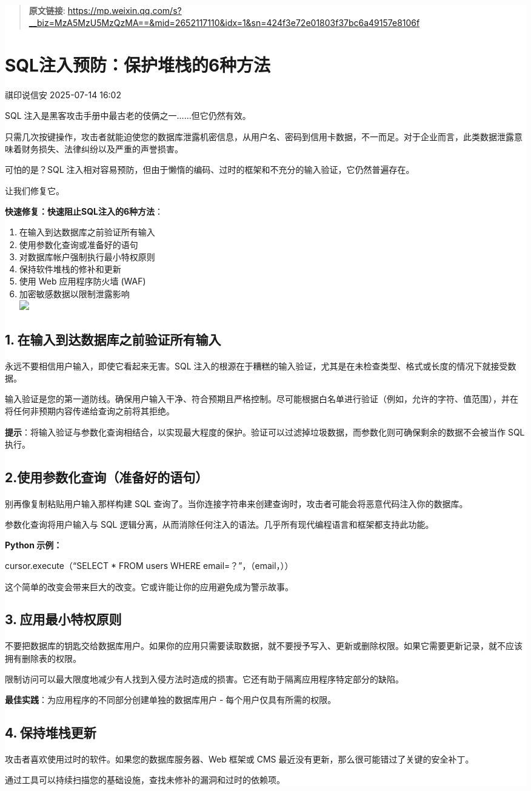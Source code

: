 > **原文链接**: https://mp.weixin.qq.com/s?__biz=MzA5MzU5MzQzMA==&mid=2652117110&idx=1&sn=424f3e72e01803f37bc6a49157e8106f

#  SQL注入预防：保护堆栈的6种方法  
 祺印说信安   2025-07-14 16:02  
  
SQL 注入是黑客攻击手册中最古老的伎俩之一……但它仍然有效。  
  
只需几次按键操作，攻击者就能迫使您的数据库泄露机密信息，从用户名、密码到信用卡数据，不一而足。对于企业而言，此类数据泄露意味着财务损失、法律纠纷以及严重的声誉损害。  
  
可怕的是？SQL 注入相对容易预防，但由于懒惰的编码、过时的框架和不充分的输入验证，它仍然普遍存在。  
  
让我们修复它。  
  
**快速修复：快速阻止SQL注入的6种方法**：  
1. 在输入到达数据库之前验证所有输入  
1. 使用参数化查询或准备好的语句  
1. 对数据库帐户强制执行最小特权原则  
1. 保持软件堆栈的修补和更新  
1. 使用 Web 应用程序防火墙 (WAF)  
1. 加密敏感数据以限制泄露影响  
![](https://mmbiz.qpic.cn/sz_mmbiz_png/sNicKB84ZxoGla4lWj5yFZYZOicjhbibic1VsrqHSLmq8pEhn6hIUK6Uq0ibfvrvpNxjuG2MRpnq1qRQ6LaiaicumZXLg/640?wx_fmt=png&from=appmsg "")  
## 1. 在输入到达数据库之前验证所有输入  
  
永远不要相信用户输入，即使它看起来无害。SQL 注入的根源在于糟糕的输入验证，尤其是在未检查类型、格式或长度的情况下就接受数据。  
  
输入验证是您的第一道防线。确保用户输入干净、符合预期且严格控制。尽可能根据白名单进行验证（例如，允许的字符、值范围），并在将任何非预期内容传递给查询之前将其拒绝。  
  
**提示**：将输入验证与参数化查询相结合，以实现最大程度的保护。验证可以过滤掉垃圾数据，而参数化则可确保剩余的数据不会被当作 SQL 执行。  
## 2.使用参数化查询（准备好的语句）  
  
别再像复制粘贴用户输入那样构建 SQL 查询了。当你连接字符串来创建查询时，攻击者可能会将恶意代码注入你的数据库。  
  
参数化查询将用户输入与 SQL 逻辑分离，从而消除任何注入的语法。几乎所有现代编程语言和框架都支持此功能。  
  
**Python 示例：**  
  
cursor.execute（“SELECT * FROM users WHERE email=？”，（email，））  
  
这个简单的改变会带来巨大的改变。它或许能让你的应用避免成为警示故事。  
## 3. 应用最小特权原则  
  
不要把数据库的钥匙交给数据库用户。如果你的应用只需要读取数据，就不要授予写入、更新或删除权限。如果它需要更新记录，就不应该拥有删除表的权限。  
  
限制访问可以最大限度地减少有人找到入侵方法时造成的损害。它还有助于隔离应用程序特定部分的缺陷。  
  
**最佳实践**：为应用程序的不同部分创建单独的数据库用户 - 每个用户仅具有所需的权限。  
## 4. 保持堆栈更新  
  
攻击者喜欢使用过时的软件。如果您的数据库服务器、Web 框架或 CMS 最近没有更新，那么很可能错过了关键的安全补丁。  
  
通过工具可以持续扫描您的基础设施，查找未修补的漏洞和过时的依赖项。  
  